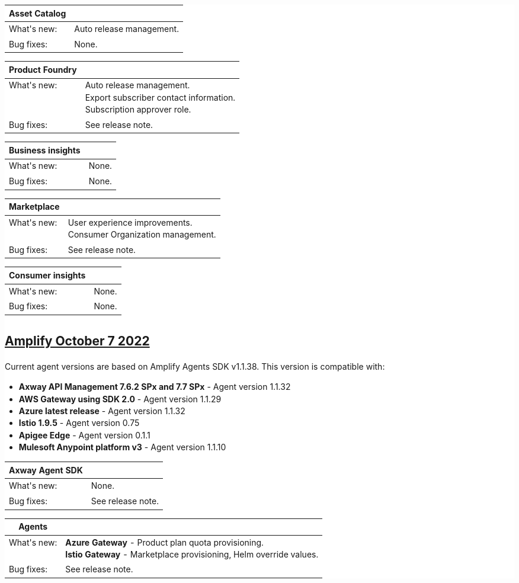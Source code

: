 | Asset Catalog |         |
|---------------|---------|
| What's new: | Auto release management. |
| Bug fixes: | None. |

| Product Foundry |         |
|-----------------|---------|
| What's new: | Auto release management. <br />Export subscriber contact information. <br />Subscription approver role. |
| Bug fixes: | See release note. |

| Business insights |         |
|-------------------|---------|
| What's new: | None. |
| Bug fixes: | None. |

| Marketplace |         |
|-------------|---------|
| What's new: | User experience improvements. <br />Consumer Organization management. |
| Bug fixes: | See release note. |

| Consumer insights |         |
|-------------------|---------|
| What's new: | None. |
| Bug fixes: | None. |

## [Amplify October 7 2022](/docs/amplify_relnotes/archive/20221007_amplify/)

Current agent versions are based on Amplify Agents SDK v1.1.38. This version is compatible with:

* **Axway API Management 7.6.2 SPx and 7.7 SPx** - Agent version 1.1.32
* **AWS Gateway using SDK 2.0** - Agent version 1.1.29
* **Azure latest release** - Agent version 1.1.32
* **Istio 1.9.5** - Agent version 0.75
* **Apigee Edge** - Agent version 0.1.1
* **Mulesoft Anypoint platform v3** - Agent version 1.1.10

| Axway Agent SDK |        |
|--------|---------|
| What's new: | None. |
| Bug fixes: | See release note. |

| Agents |         |
|--------|---------|
| What's new: | **Azure Gateway** - Product plan quota provisioning. <br />**Istio Gateway** - Marketplace provisioning, Helm override values. |
| Bug fixes: | See release note. |
